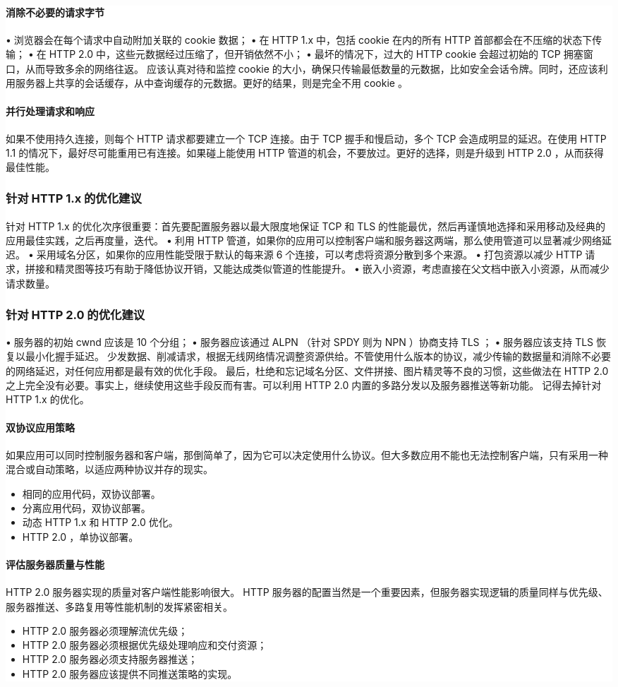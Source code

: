 #### 消除不必要的请求字节
•  浏览器会在每个请求中自动附加关联的 cookie 数据；
•  在 HTTP 1.x 中，包括 cookie 在内的所有 HTTP 首部都会在不压缩的状态下传输；
•  在 HTTP 2.0 中，这些元数据经过压缩了，但开销依然不小；
•  最坏的情况下，过大的 HTTP cookie 会超过初始的 TCP 拥塞窗口，从而导致多余的网络往返。
应该认真对待和监控 cookie 的大小，确保只传输最低数量的元数据，比如安全会话令牌。同时，还应该利用服务器上共享的会话缓存，从中查询缓存的元数据。更好的结果，则是完全不用 cookie 。

#### 并行处理请求和响应
如果不使用持久连接，则每个 HTTP 请求都要建立一个 TCP 连接。由于 TCP 握手和慢启动，多个 TCP 会造成明显的延迟。在使用 HTTP 1.1 的情况下，最好尽可能重用已有连接。如果碰上能使用 HTTP 管道的机会，不要放过。更好的选择，则是升级到 HTTP 2.0 ，从而获得最佳性能。

### 针对 HTTP 1.x 的优化建议
针对 HTTP 1.x 的优化次序很重要：首先要配置服务器以最大限度地保证 TCP 和 TLS 的性能最优，然后再谨慎地选择和采用移动及经典的应用最佳实践，之后再度量，迭代。
•  利用 HTTP 管道，如果你的应用可以控制客户端和服务器这两端，那么使用管道可以显著减少网络延迟。
•  采用域名分区，如果你的应用性能受限于默认的每来源 6 个连接，可以考虑将资源分散到多个来源。
•  打包资源以减少 HTTP 请求，拼接和精灵图等技巧有助于降低协议开销，又能达成类似管道的性能提升。
•  嵌入小资源，考虑直接在父文档中嵌入小资源，从而减少请求数量。

### 针对 HTTP 2.0 的优化建议
•  服务器的初始 cwnd 应该是 10 个分组；
•  服务器应该通过 ALPN （针对 SPDY 则为 NPN ）协商支持 TLS ；
•  服务器应该支持 TLS 恢复以最小化握手延迟。
少发数据、削减请求，根据无线网络情况调整资源供给。不管使用什么版本的协议，减少传输的数据量和消除不必要的网络延迟，对任何应用都是最有效的优化手段。
最后，杜绝和忘记域名分区、文件拼接、图片精灵等不良的习惯，这些做法在 HTTP 2.0 之上完全没有必要。事实上，继续使用这些手段反而有害。可以利用 HTTP 2.0 内置的多路分发以及服务器推送等新功能。
记得去掉针对 HTTP 1.x 的优化。

#### 双协议应用策略
如果应用可以同时控制服务器和客户端，那倒简单了，因为它可以决定使用什么协议。但大多数应用不能也无法控制客户端，只有采用一种混合或自动策略，以适应两种协议并存的现实。
- 相同的应用代码，双协议部署。
- 分离应用代码，双协议部署。
- 动态 HTTP 1.x 和 HTTP 2.0 优化。
- HTTP 2.0 ，单协议部署。

#### 评估服务器质量与性能
HTTP 2.0 服务器实现的质量对客户端性能影响很大。 HTTP 服务器的配置当然是一个重要因素，但服务器实现逻辑的质量同样与优先级、服务器推送、多路复用等性能机制的发挥紧密相关。
- HTTP 2.0 服务器必须理解流优先级；
- HTTP 2.0 服务器必须根据优先级处理响应和交付资源；
- HTTP 2.0 服务器必须支持服务器推送；
- HTTP 2.0 服务器应该提供不同推送策略的实现。